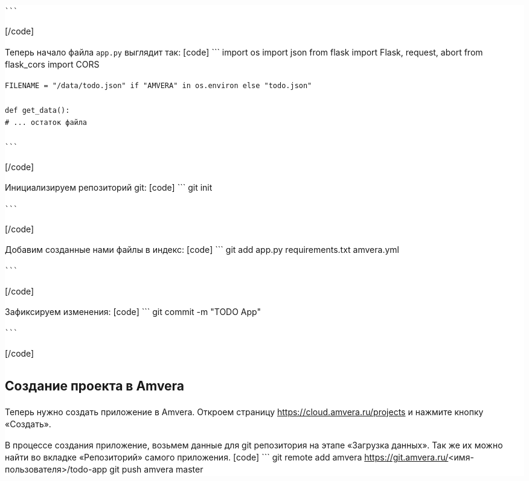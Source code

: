     ```
    
[/code]

Теперь начало файла ``app.py`` выглядит так:
[code] 
    ```
    import os
    import json
    from flask import Flask, request, abort
    from flask_cors import CORS
    
    FILENAME = "/data/todo.json" if "AMVERA" in os.environ else "todo.json"
    
    def get_data():
    # ... остаток файла
    
    ```
    
[/code]

Инициализируем репозиторий git:
[code] 
    ```
    git init
    
    ```
    
[/code]

Добавим созданные нами файлы в индекс:
[code] 
    ```
    git add app.py requirements.txt amvera.yml
    
    ```
    
[/code]

Зафиксируем изменения:
[code] 
    ```
    git commit -m "TODO App"
    
    ```
    
[/code]

## Создание проекта в Amvera

Теперь нужно создать приложение в Amvera. Откроем страницу <https://cloud.amvera.ru/projects> и нажмите кнопку «Создать».

В процессе создания приложение, возьмем данные для git репозитория на этапе «Загрузка данных». Так же их можно найти во вкладке «Репозиторий» самого приложения.
[code] 
    ```
    git remote add amvera https://git.amvera.ru/<имя-пользователя>/todo-app
    git push amvera master
    